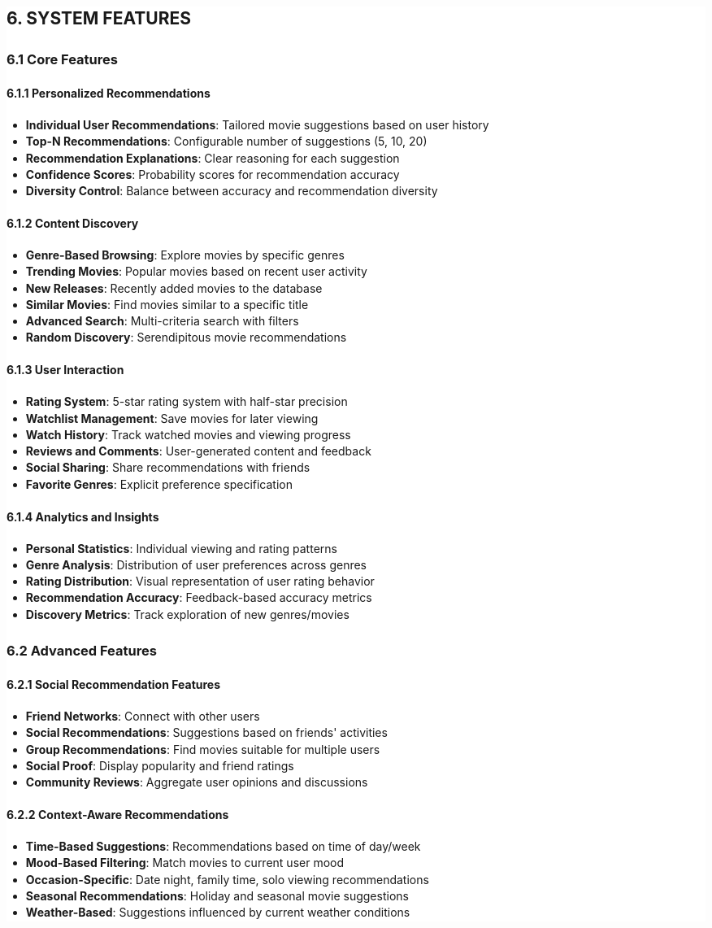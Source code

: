 
## 6. SYSTEM FEATURES

### 6.1 Core Features

#### 6.1.1 Personalized Recommendations
- **Individual User Recommendations**: Tailored movie suggestions based on user history
- **Top-N Recommendations**: Configurable number of suggestions (5, 10, 20)
- **Recommendation Explanations**: Clear reasoning for each suggestion
- **Confidence Scores**: Probability scores for recommendation accuracy
- **Diversity Control**: Balance between accuracy and recommendation diversity

#### 6.1.2 Content Discovery
- **Genre-Based Browsing**: Explore movies by specific genres
- **Trending Movies**: Popular movies based on recent user activity
- **New Releases**: Recently added movies to the database
- **Similar Movies**: Find movies similar to a specific title
- **Advanced Search**: Multi-criteria search with filters
- **Random Discovery**: Serendipitous movie recommendations

#### 6.1.3 User Interaction
- **Rating System**: 5-star rating system with half-star precision
- **Watchlist Management**: Save movies for later viewing
- **Watch History**: Track watched movies and viewing progress
- **Reviews and Comments**: User-generated content and feedback
- **Social Sharing**: Share recommendations with friends
- **Favorite Genres**: Explicit preference specification

#### 6.1.4 Analytics and Insights
- **Personal Statistics**: Individual viewing and rating patterns
- **Genre Analysis**: Distribution of user preferences across genres
- **Rating Distribution**: Visual representation of user rating behavior
- **Recommendation Accuracy**: Feedback-based accuracy metrics
- **Discovery Metrics**: Track exploration of new genres/movies

### 6.2 Advanced Features

#### 6.2.1 Social Recommendation Features
- **Friend Networks**: Connect with other users
- **Social Recommendations**: Suggestions based on friends' activities
- **Group Recommendations**: Find movies suitable for multiple users
- **Social Proof**: Display popularity and friend ratings
- **Community Reviews**: Aggregate user opinions and discussions

#### 6.2.2 Context-Aware Recommendations
- **Time-Based Suggestions**: Recommendations based on time of day/week
- **Mood-Based Filtering**: Match movies to current user mood
- **Occasion-Specific**: Date night, family time, solo viewing recommendations
- **Seasonal Recommendations**: Holiday and seasonal movie suggestions
- **Weather-Based**: Suggestions influenced by current weather conditions
